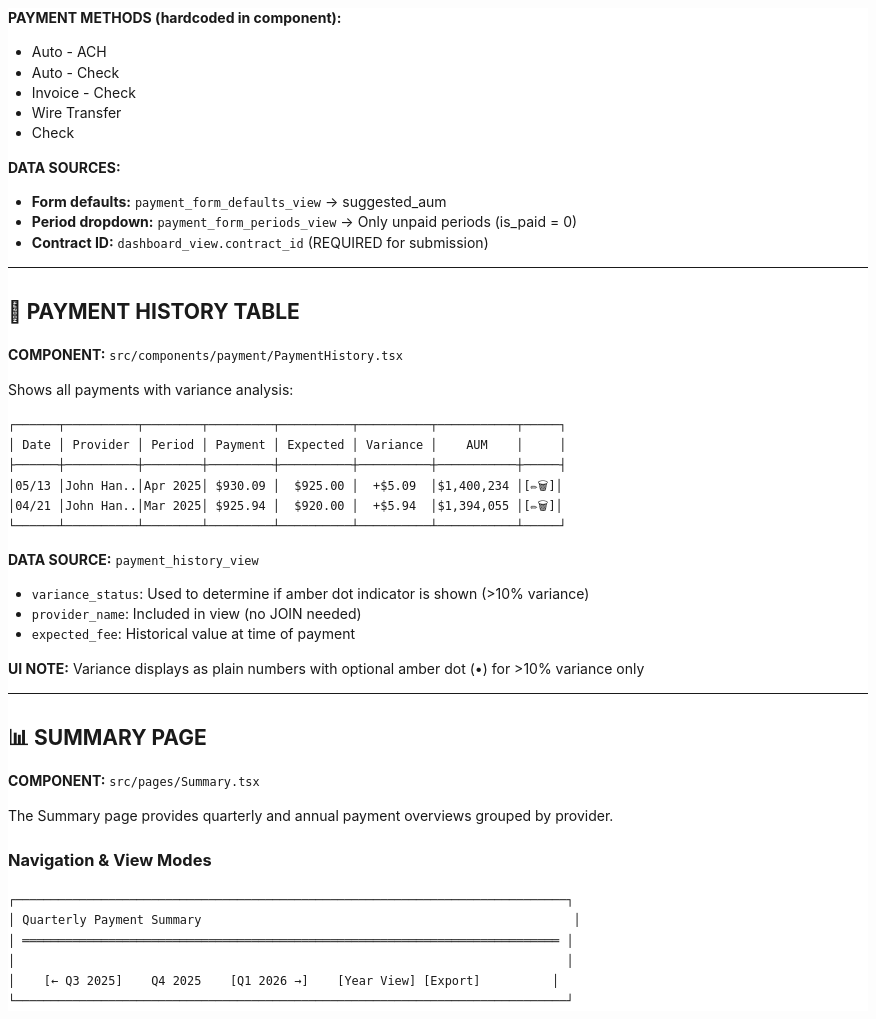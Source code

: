 **PAYMENT METHODS (hardcoded in component):**
- Auto - ACH
- Auto - Check
- Invoice - Check
- Wire Transfer
- Check

**DATA SOURCES:**
- **Form defaults:** `payment_form_defaults_view` → suggested_aum
- **Period dropdown:** `payment_form_periods_view` → Only unpaid periods (is_paid = 0)
- **Contract ID:** `dashboard_view.contract_id` (REQUIRED for submission)

---

## 📜 PAYMENT HISTORY TABLE

**COMPONENT:** `src/components/payment/PaymentHistory.tsx`

Shows all payments with variance analysis:

```
┌──────┬──────────┬────────┬─────────┬──────────┬──────────┬───────────┬─────┐
│ Date │ Provider │ Period │ Payment │ Expected │ Variance │    AUM    │     │
├──────┼──────────┼────────┼─────────┼──────────┼──────────┼───────────┼─────┤
│05/13 │John Han..│Apr 2025│ $930.09 │  $925.00 │  +$5.09  │$1,400,234 │[✏️🗑️]│
│04/21 │John Han..│Mar 2025│ $925.94 │  $920.00 │  +$5.94  │$1,394,055 │[✏️🗑️]│
└──────┴──────────┴────────┴─────────┴──────────┴──────────┴───────────┴─────┘
```

**DATA SOURCE:** `payment_history_view`
- `variance_status`: Used to determine if amber dot indicator is shown (>10% variance)
- `provider_name`: Included in view (no JOIN needed)
- `expected_fee`: Historical value at time of payment

**UI NOTE:** Variance displays as plain numbers with optional amber dot (•) for >10% variance only

---

## 📊 SUMMARY PAGE

**COMPONENT:** `src/pages/Summary.tsx`

The Summary page provides quarterly and annual payment overviews grouped by provider.

### Navigation & View Modes

```
┌─────────────────────────────────────────────────────────────────────────────┐
│ Quarterly Payment Summary                                                    │
│ ═══════════════════════════════════════════════════════════════════════════ │
│                                                                             │
│    [← Q3 2025]    Q4 2025    [Q1 2026 →]    [Year View] [Export]          │
└─────────────────────────────────────────────────────────────────────────────┘
```
